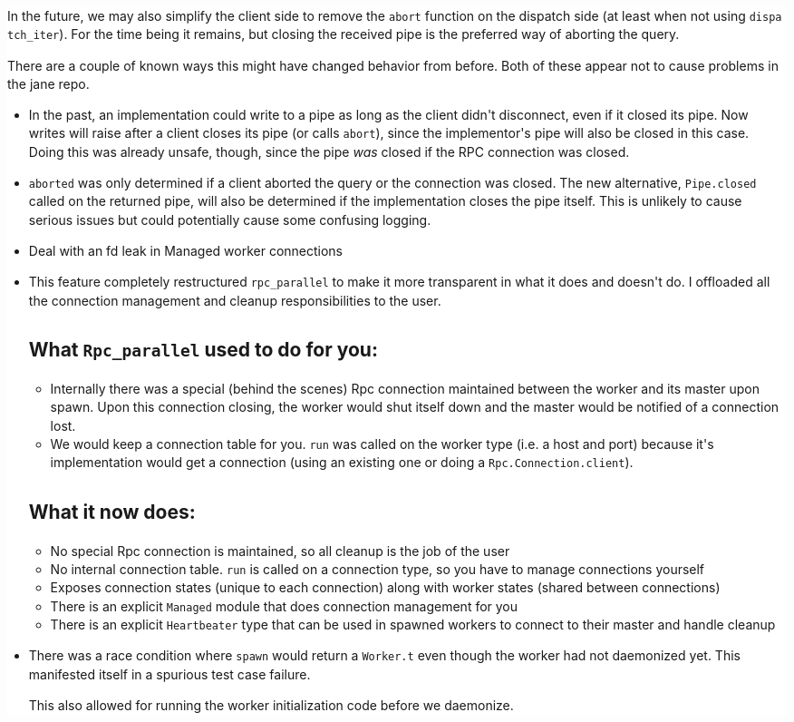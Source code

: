   In the future, we may also simplify the client side to remove the `abort`
  function on the dispatch side (at least when not using `dispatch_iter`). For the
  time being it remains, but closing the received pipe is the preferred way of
  aborting the query.

  There are a couple of known ways this might have changed behavior from before.
  Both of these appear not to cause problems in the jane repo.

  - In the past, an implementation could write to a pipe as long as the client
    didn't disconnect, even if it closed its pipe. Now writes will raise after
    a client closes its pipe (or calls `abort`), since the implementor's pipe will
    also be closed in this case. Doing this was already unsafe, though, since the
    pipe *was* closed if the RPC connection was closed.

  - `aborted` was only determined if a client aborted the query or the connection
    was closed. The new alternative, `Pipe.closed` called on the returned pipe,
    will also be determined if the implementation closes the pipe itself. This is
    unlikely to cause serious issues but could potentially cause some confusing
    logging.

- Deal with an fd leak in Managed worker connections

- This feature completely restructured `rpc_parallel` to make it more
  transparent in what it does and doesn't do. I offloaded all the
  connection management and cleanup responsibilities to the user.

  What `Rpc_parallel` used to do for you:
  ------------------------------------
   - Internally there was a special (behind the scenes) Rpc connection
     maintained between the worker and its master upon spawn. Upon this
     connection closing, the worker would shut itself down and the
     master would be notified of a connection lost.
   - We would keep a connection table for you. `run` was called on the
     worker type (i.e. a host and port) because it's implementation
     would get a connection (using an existing one or doing a
     `Rpc.Connection.client`).

  What it now does:
  -----------------
   - No special Rpc connection is maintained, so all cleanup is the job
     of the user
   - No internal connection table. `run` is called on a connection type,
     so you have to manage connections yourself
   - Exposes connection states (unique to each connection) along with
     worker states (shared between connections)
   - There is an explicit `Managed` module that does connection
     management for you
   - There is an explicit `Heartbeater` type that can be used in spawned
     workers to connect to their master and handle cleanup

- There was a race condition where `spawn` would return a `Worker.t` even though the worker had not daemonized yet.
  This manifested itself in a spurious test case failure.

  This also allowed for running the worker initialization code before we daemonize.
